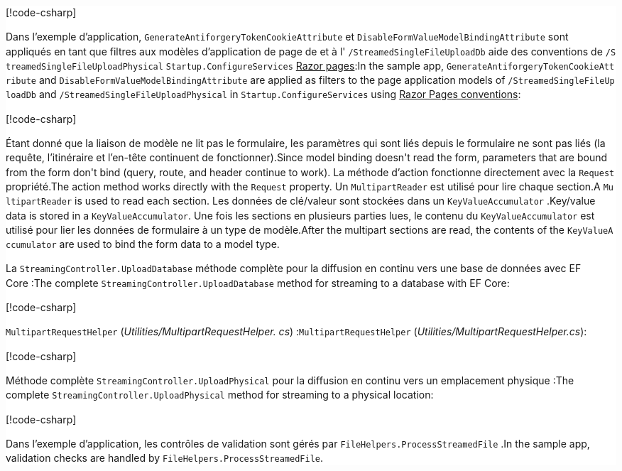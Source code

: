 [!code-csharp[](file-uploads/samples/3.x/SampleApp/Filters/ModelBinding.cs?name=snippet_DisableFormValueModelBindingAttribute)]

<span data-ttu-id="8accf-247">Dans l’exemple d’application, `GenerateAntiforgeryTokenCookieAttribute` et `DisableFormValueModelBindingAttribute` sont appliqués en tant que filtres aux modèles d’application de page de et à l' `/StreamedSingleFileUploadDb` aide des conventions de `/StreamedSingleFileUploadPhysical` `Startup.ConfigureServices` [ Razor pages](xref:razor-pages/razor-pages-conventions):</span><span class="sxs-lookup"><span data-stu-id="8accf-247">In the sample app, `GenerateAntiforgeryTokenCookieAttribute` and `DisableFormValueModelBindingAttribute` are applied as filters to the page application models of `/StreamedSingleFileUploadDb` and `/StreamedSingleFileUploadPhysical` in `Startup.ConfigureServices` using [Razor Pages conventions](xref:razor-pages/razor-pages-conventions):</span></span>

[!code-csharp[](file-uploads/samples/3.x/SampleApp/Startup.cs?name=snippet_AddRazorPages&highlight=7-10,16-19)]

<span data-ttu-id="8accf-248">Étant donné que la liaison de modèle ne lit pas le formulaire, les paramètres qui sont liés depuis le formulaire ne sont pas liés (la requête, l’itinéraire et l’en-tête continuent de fonctionner).</span><span class="sxs-lookup"><span data-stu-id="8accf-248">Since model binding doesn't read the form, parameters that are bound from the form don't bind (query, route, and header continue to work).</span></span> <span data-ttu-id="8accf-249">La méthode d’action fonctionne directement avec la `Request` propriété.</span><span class="sxs-lookup"><span data-stu-id="8accf-249">The action method works directly with the `Request` property.</span></span> <span data-ttu-id="8accf-250">Un `MultipartReader` est utilisé pour lire chaque section.</span><span class="sxs-lookup"><span data-stu-id="8accf-250">A `MultipartReader` is used to read each section.</span></span> <span data-ttu-id="8accf-251">Les données de clé/valeur sont stockées dans un `KeyValueAccumulator` .</span><span class="sxs-lookup"><span data-stu-id="8accf-251">Key/value data is stored in a `KeyValueAccumulator`.</span></span> <span data-ttu-id="8accf-252">Une fois les sections en plusieurs parties lues, le contenu du `KeyValueAccumulator` est utilisé pour lier les données de formulaire à un type de modèle.</span><span class="sxs-lookup"><span data-stu-id="8accf-252">After the multipart sections are read, the contents of the `KeyValueAccumulator` are used to bind the form data to a model type.</span></span>

<span data-ttu-id="8accf-253">La `StreamingController.UploadDatabase` méthode complète pour la diffusion en continu vers une base de données avec EF Core :</span><span class="sxs-lookup"><span data-stu-id="8accf-253">The complete `StreamingController.UploadDatabase` method for streaming to a database with EF Core:</span></span>

[!code-csharp[](file-uploads/samples/3.x/SampleApp/Controllers/StreamingController.cs?name=snippet_UploadDatabase)]

<span data-ttu-id="8accf-254">`MultipartRequestHelper` (*Utilities/MultipartRequestHelper. cs*) :</span><span class="sxs-lookup"><span data-stu-id="8accf-254">`MultipartRequestHelper` (*Utilities/MultipartRequestHelper.cs*):</span></span>

[!code-csharp[](file-uploads/samples/3.x/SampleApp/Utilities/MultipartRequestHelper.cs)]

<span data-ttu-id="8accf-255">Méthode complète `StreamingController.UploadPhysical` pour la diffusion en continu vers un emplacement physique :</span><span class="sxs-lookup"><span data-stu-id="8accf-255">The complete `StreamingController.UploadPhysical` method for streaming to a physical location:</span></span>

[!code-csharp[](file-uploads/samples/3.x/SampleApp/Controllers/StreamingController.cs?name=snippet_UploadPhysical)]

<span data-ttu-id="8accf-256">Dans l’exemple d’application, les contrôles de validation sont gérés par `FileHelpers.ProcessStreamedFile` .</span><span class="sxs-lookup"><span data-stu-id="8accf-256">In the sample app, validation checks are handled by `FileHelpers.ProcessStreamedFile`.</span></span>
